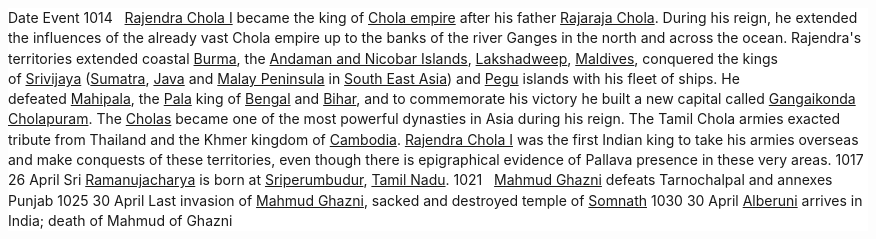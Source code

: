 <th>Date</th>
<th>Event</th>
</tr>
<tr>
<td>1014</td>
<td>&nbsp;</td>
<td><a title="Rajendra Chola I" href="https://en.wikipedia.org/wiki/Rajendra_Chola_I">Rajendra Chola I</a>&nbsp;became the king of&nbsp;<a class="mw-redirect" title="Chola empire" href="https://en.wikipedia.org/wiki/Chola_empire">Chola empire</a>&nbsp;after his father&nbsp;<a class="mw-redirect" title="Rajaraja Chola" href="https://en.wikipedia.org/wiki/Rajaraja_Chola">Rajaraja Chola</a>. During his reign, he extended the influences of the already vast Chola empire up to the banks of the river Ganges in the north and across the ocean. Rajendra's territories extended coastal&nbsp;<a class="mw-redirect" title="Burma" href="https://en.wikipedia.org/wiki/Burma">Burma</a>, the&nbsp;<a title="Andaman and Nicobar Islands" href="https://en.wikipedia.org/wiki/Andaman_and_Nicobar_Islands">Andaman and Nicobar Islands</a>,&nbsp;<a title="Lakshadweep" href="https://en.wikipedia.org/wiki/Lakshadweep">Lakshadweep</a>,&nbsp;<a title="Maldives" href="https://en.wikipedia.org/wiki/Maldives">Maldives</a>, conquered the kings of&nbsp;<a title="Srivijaya" href="https://en.wikipedia.org/wiki/Srivijaya">Srivijaya</a>&nbsp;(<a title="Sumatra" href="https://en.wikipedia.org/wiki/Sumatra">Sumatra</a>,&nbsp;<a title="Java" href="https://en.wikipedia.org/wiki/Java">Java</a>&nbsp;and&nbsp;<a title="Malay Peninsula" href="https://en.wikipedia.org/wiki/Malay_Peninsula">Malay Peninsula</a>&nbsp;in&nbsp;<a class="mw-redirect" title="South East Asia" href="https://en.wikipedia.org/wiki/South_East_Asia">South East Asia</a>) and&nbsp;<a class="mw-redirect" title="Pegu" href="https://en.wikipedia.org/wiki/Pegu">Pegu</a>&nbsp;islands with his fleet of ships. He defeated&nbsp;<a title="Mahipala" href="https://en.wikipedia.org/wiki/Mahipala">Mahipala</a>, the&nbsp;<a title="Pala Empire" href="https://en.wikipedia.org/wiki/Pala_Empire">Pala</a>&nbsp;king of&nbsp;<a title="Bengal" href="https://en.wikipedia.org/wiki/Bengal">Bengal</a>&nbsp;and&nbsp;<a title="Bihar" href="https://en.wikipedia.org/wiki/Bihar">Bihar</a>, and to commemorate his victory he built a new capital called&nbsp;<a title="Gangaikonda Cholapuram" href="https://en.wikipedia.org/wiki/Gangaikonda_Cholapuram">Gangaikonda Cholapuram</a>. The&nbsp;<a class="mw-redirect" title="Cholas" href="https://en.wikipedia.org/wiki/Cholas">Cholas</a>&nbsp;became one of the most powerful dynasties in Asia during his reign. The Tamil Chola armies exacted tribute from Thailand and the Khmer kingdom of&nbsp;<a title="Cambodia" href="https://en.wikipedia.org/wiki/Cambodia">Cambodia</a>.&nbsp;<a title="Rajendra Chola I" href="https://en.wikipedia.org/wiki/Rajendra_Chola_I">Rajendra Chola I</a>&nbsp;was the first Indian king to take his armies overseas and make conquests of these territories, even though there is epigraphical evidence of Pallava presence in these very areas.</td>
</tr>
<tr>
<td>1017</td>
<td>26 April</td>
<td>Sri&nbsp;<a title="Ramanuja" href="https://en.wikipedia.org/wiki/Ramanuja">Ramanujacharya</a>&nbsp;is born at&nbsp;<a class="mw-redirect" title="Sriperumbudur" href="https://en.wikipedia.org/wiki/Sriperumbudur">Sriperumbudur</a>,&nbsp;<a title="Tamil Nadu" href="https://en.wikipedia.org/wiki/Tamil_Nadu">Tamil Nadu</a>.</td>
</tr>
<tr>
<td>1021</td>
<td>&nbsp;</td>
<td><a title="Mahmud of Ghazni" href="https://en.wikipedia.org/wiki/Mahmud_of_Ghazni">Mahmud Ghazni</a>&nbsp;defeats Tarnochalpal and annexes Punjab</td>
</tr>
<tr>
<td>1025</td>
<td>30 April</td>
<td>Last invasion of&nbsp;<a title="Mahmud of Ghazni" href="https://en.wikipedia.org/wiki/Mahmud_of_Ghazni">Mahmud Ghazni</a>, sacked and destroyed temple of&nbsp;<a class="mw-redirect" title="Somnath" href="https://en.wikipedia.org/wiki/Somnath">Somnath</a></td>
</tr>
<tr>
<td>1030</td>
<td>30 April</td>
<td><a class="mw-redirect" title="Alberuni" href="https://en.wikipedia.org/wiki/Alberuni">Alberuni</a>&nbsp;arrives in India; death of Mahmud of Ghazni</td>
</tr>
<tr>